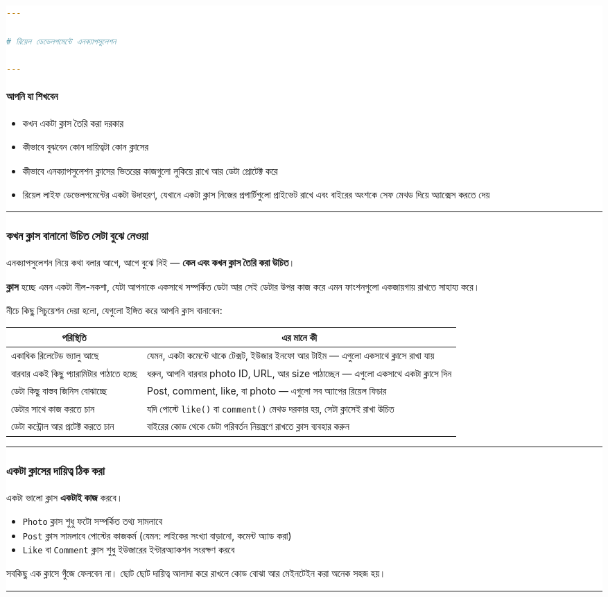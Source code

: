 ```yaml
---

# রিয়েল ডেভেলপমেন্টে এনক্যাপসুলেশন

---
```


#### আপনি যা শিখবেন

* কখন একটা ক্লাস তৈরি করা দরকার

* কীভাবে বুঝবেন কোন দায়িত্বটা কোন ক্লাসের

* কীভাবে এনক্যাপসুলেশন ক্লাসের ভিতরের কাজগুলো লুকিয়ে রাখে আর ডেটা প্রোটেক্ট করে

* রিয়েল লাইফ ডেভেলপমেন্টের একটা উদাহরণ, যেখানে একটা ক্লাস নিজের প্রপার্টিগুলো প্রাইভেট রাখে এবং বাইরের অংশকে সেফ মেথড দিয়ে অ্যাক্সেস করতে দেয়

---

### কখন ক্লাস বানানো উচিত সেটা বুঝে নেওয়া

এনক্যাপসুলেশন নিয়ে কথা বলার আগে, আগে বুঝে নিই — **কেন এবং কখন ক্লাস তৈরি করা উচিত**।

**ক্লাস** হচ্ছে এমন একটা নীল-নকশা, যেটা আপনাকে একসাথে সম্পর্কিত ডেটা আর সেই ডেটার উপর কাজ করে এমন ফাংশনগুলো একজায়গায় রাখতে সাহায্য করে।

নীচে কিছু সিচুয়েশন দেয়া হলো, যেগুলো ইঙ্গিত করে আপনি ক্লাস বানাবেন:

| পরিস্থিতি                                | এর মানে কী                                                                         |
| ---------------------------------------- | ---------------------------------------------------------------------------------- |
| একাধিক রিলেটেড ভ্যালু আছে                | যেমন, একটা কমেন্টে থাকে টেক্সট, ইউজার ইনফো আর টাইম — এগুলো একসাথে ক্লাসে রাখা যায় |
| বারবার একই কিছু প্যারামিটার পাঠাতে হচ্ছে | ধরুন, আপনি বারবার photo ID, URL, আর size পাঠাচ্ছেন — এগুলো একসাথে একটা ক্লাসে দিন  |
| ডেটা কিছু বাস্তব জিনিস বোঝাচ্ছে          | Post, comment, like, বা photo — এগুলো সব অ্যাপের রিয়েল ফিচার                      |
| ডেটার সাথে কাজ করতে চান                  | যদি পোস্টে `like()` বা `comment()` মেথড দরকার হয়, সেটা ক্লাসেই রাখা উচিত          |
| ডেটা কন্ট্রোল আর প্রটেক্ট করতে চান       | বাইরের কোড থেকে ডেটা পরিবর্তন নিয়ন্ত্রণে রাখতে ক্লাস ব্যবহার করুন                 |

---

### একটা ক্লাসের দায়িত্ব ঠিক করা

একটা ভালো ক্লাস **একটাই কাজ** করবে।

* `Photo` ক্লাস শুধু ফটো সম্পর্কিত তথ্য সামলাবে
* `Post` ক্লাস সামলাবে পোস্টের কাজকর্ম (যেমন: লাইকের সংখ্যা বাড়ানো, কমেন্ট অ্যাড করা)
* `Like` বা `Comment` ক্লাস শুধু ইউজারের ইন্টারঅ্যাকশন সংরক্ষণ করবে

সবকিছু এক ক্লাসে গুঁজে ফেলবেন না। ছোট ছোট দায়িত্ব আলাদা করে রাখলে কোড বোঝা আর মেইনটেইন করা অনেক সহজ হয়।

---
